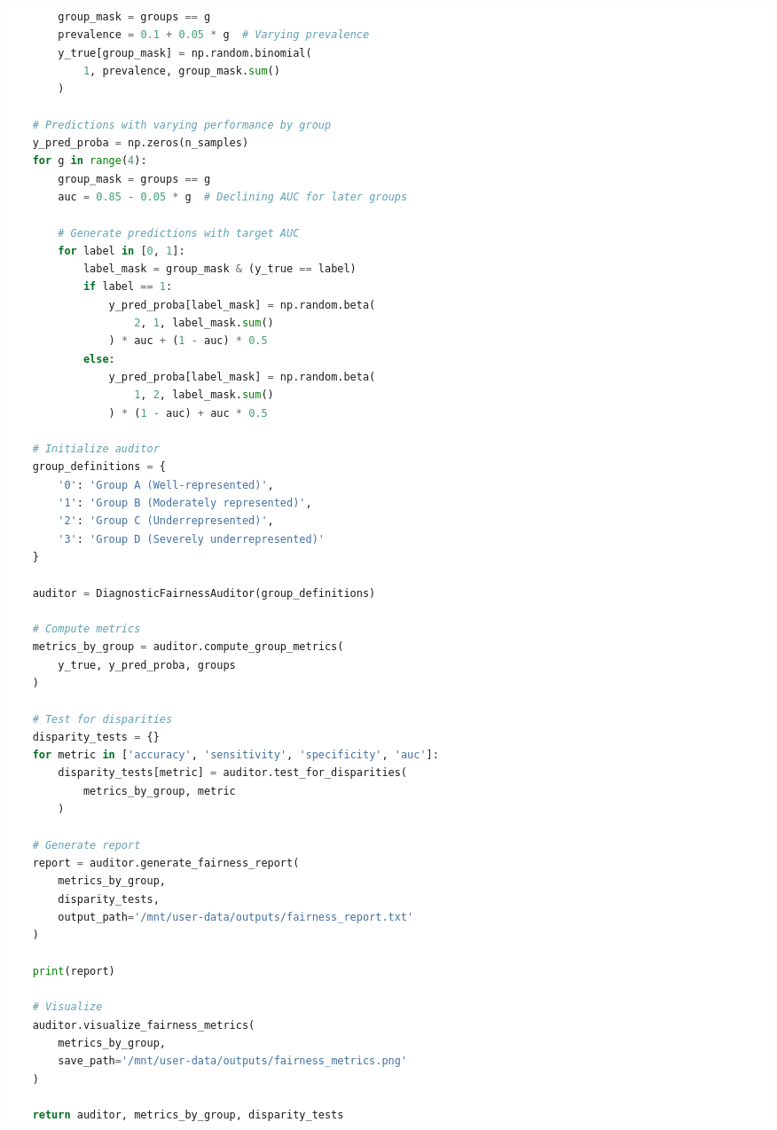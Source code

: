 ```python
        group_mask = groups == g
        prevalence = 0.1 + 0.05 * g  # Varying prevalence
        y_true[group_mask] = np.random.binomial(
            1, prevalence, group_mask.sum()
        )
    
    # Predictions with varying performance by group
    y_pred_proba = np.zeros(n_samples)
    for g in range(4):
        group_mask = groups == g
        auc = 0.85 - 0.05 * g  # Declining AUC for later groups
        
        # Generate predictions with target AUC
        for label in [0, 1]:
            label_mask = group_mask & (y_true == label)
            if label == 1:
                y_pred_proba[label_mask] = np.random.beta(
                    2, 1, label_mask.sum()
                ) * auc + (1 - auc) * 0.5
            else:
                y_pred_proba[label_mask] = np.random.beta(
                    1, 2, label_mask.sum()
                ) * (1 - auc) + auc * 0.5
    
    # Initialize auditor
    group_definitions = {
        '0': 'Group A (Well-represented)',
        '1': 'Group B (Moderately represented)',
        '2': 'Group C (Underrepresented)',
        '3': 'Group D (Severely underrepresented)'
    }
    
    auditor = DiagnosticFairnessAuditor(group_definitions)
    
    # Compute metrics
    metrics_by_group = auditor.compute_group_metrics(
        y_true, y_pred_proba, groups
    )
    
    # Test for disparities
    disparity_tests = {}
    for metric in ['accuracy', 'sensitivity', 'specificity', 'auc']:
        disparity_tests[metric] = auditor.test_for_disparities(
            metrics_by_group, metric
        )
    
    # Generate report
    report = auditor.generate_fairness_report(
        metrics_by_group,
        disparity_tests,
        output_path='/mnt/user-data/outputs/fairness_report.txt'
    )
    
    print(report)
    
    # Visualize
    auditor.visualize_fairness_metrics(
        metrics_by_group,
        save_path='/mnt/user-data/outputs/fairness_metrics.png'
    )
    
    return auditor, metrics_by_group, disparity_tests

```
